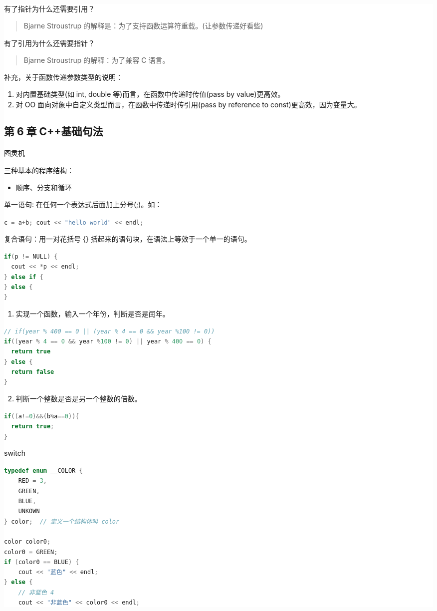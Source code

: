 有了指针为什么还需要引用？

> Bjarne Stroustrup 的解释是：为了支持函数运算符重载。(让参数传递好看些)

有了引用为什么还需要指针？

> Bjarne Stroustrup 的解释：为了兼容 C 语言。

补充，关于函数传递参数类型的说明：

1. 对内置基础类型(如 int, double 等)而言，在函数中传递时传值(pass by value)更高效。
2. 对 OO 面向对象中自定义类型而言，在函数中传递时传引用(pass by reference to const)更高效，因为变量大。

## 第 6 章 C++基础句法

图灵机

三种基本的程序结构：

- 顺序、分支和循环

单一语句: 在任何一个表达式后面加上分号(;)。如：

```cpp
c = a+b; cout << "hello world" << endl;
```

复合语句：用一对花括号 {} 括起来的语句块，在语法上等效于一个单一的语句。

```cpp
if(p != NULL) {
  cout << *p << endl;
} else if {
} else {
}
```

1. 实现一个函数，输入一个年份，判断是否是闰年。

```cpp
// if(year % 400 == 0 || (year % 4 == 0 && year %100 != 0))
if((year % 4 == 0 && year %100 != 0) || year % 400 == 0) {
  return true
} else {
  return false
}
```

2. 判断一个整数是否是另一个整数的倍数。

```cpp
if((a!=0)&&(b%a==0)){
  return true;
}
```

switch

```cpp
typedef enum __COLOR {
    RED = 3,
    GREEN,
    BLUE,
    UNKOWN
} color;  // 定义一个结构体叫 color

color color0;
color0 = GREEN;
if (color0 == BLUE) {
    cout << "蓝色" << endl;
} else {
    // 非蓝色 4
    cout << "非蓝色" << color0 << endl;
```